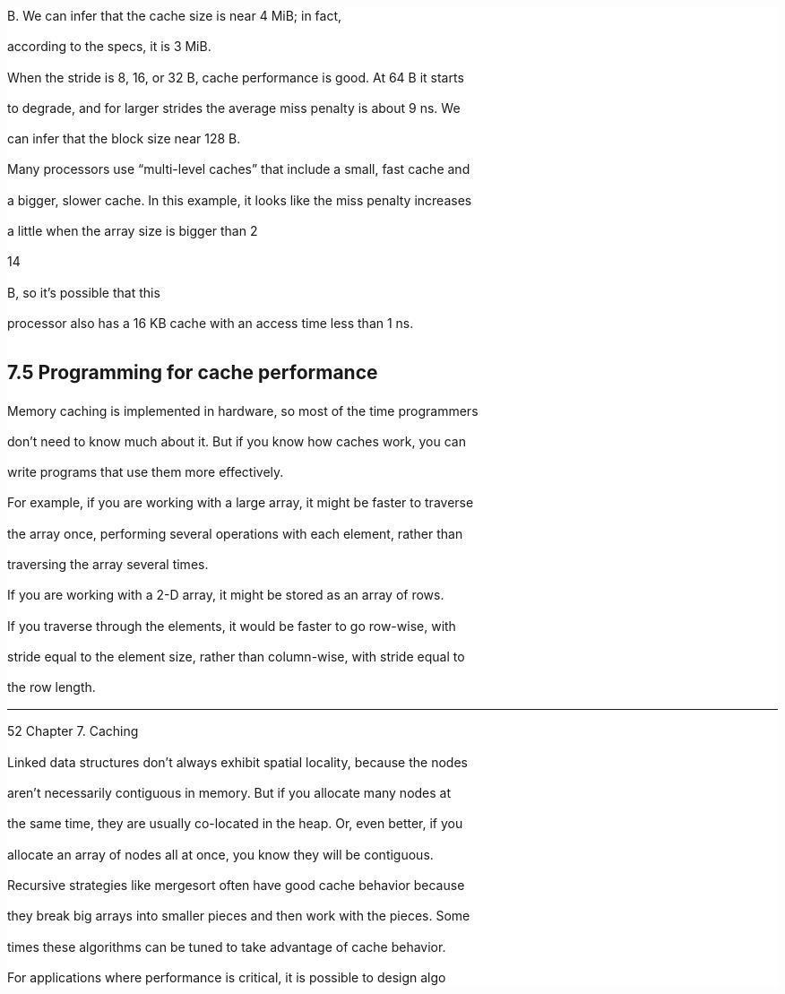 B. We can infer that the cache size is near 4 MiB; in fact,

according to the specs, it is 3 MiB.

When the stride is 8, 16, or 32 B, cache performance is good. At 64 B it starts

to degrade, and for larger strides the average miss penalty is about 9 ns. We

can infer that the block size near 128 B.

Many processors use “multi-level caches” that include a small, fast cache and

a bigger, slower cache. In this example, it looks like the miss penalty increases

a little when the array size is bigger than 2

14

B, so it’s possible that this

processor also has a 16 KB cache with an access time less than 1 ns.

## 7.5 Programming for cache performance

Memory caching is implemented in hardware, so most of the time programmers

don’t need to know much about it. But if you know how caches work, you can

write programs that use them more effectively.

For example, if you are working with a large array, it might be faster to traverse

the array once, performing several operations with each element, rather than

traversing the array several times.

If you are working with a 2-D array, it might be stored as an array of rows.

If you traverse through the elements, it would be faster to go row-wise, with

stride equal to the element size, rather than column-wise, with stride equal to

the row length.



---

52 Chapter 7. Caching

Linked data structures don’t always exhibit spatial locality, because the nodes

aren’t necessarily contiguous in memory. But if you allocate many nodes at

the same time, they are usually co-located in the heap. Or, even better, if you

allocate an array of nodes all at once, you know they will be contiguous.

Recursive strategies like mergesort often have good cache behavior because

they break big arrays into smaller pieces and then work with the pieces. Some

times these algorithms can be tuned to take advantage of cache behavior.

For applications where performance is critical, it is possible to design algo
